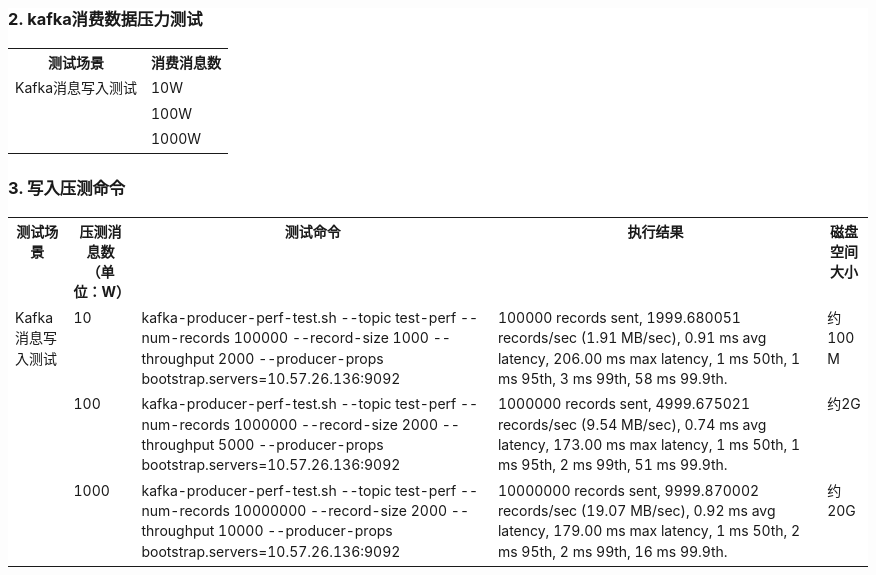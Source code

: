 </table>

### 2. kafka消费数据压力测试

<table>
  <tr>
    <th>测试场景</th><th>消费消息数</th>
  </tr>
	<tr>
		<td rowspan="3">Kafka消息写入测试</td>
    <td>10W</td>
	</tr>
  <tr>
    <td>100W</td>
	</tr>
  <tr>
    <td>1000W</td>
  </tr>
</table>

### 3. 写入压测命令
<table>
  <tr>
    <th>测试场景</th><th>压测消息数（单位：W）</th><th>测试命令</th><th>执行结果</th><th/>磁盘空间大小
  </tr>
	<tr>
		<td rowspan="3">Kafka消息写入测试</td>
    <td>10</td>
    <td>kafka-producer-perf-test.sh --topic test-perf --num-records 100000 --record-size 1000 --throughput 2000 --producer-props bootstrap.servers=10.57.26.136:9092</td>
    <td/>100000 records sent, 1999.680051 records/sec (1.91 MB/sec), 0.91 ms avg latency, 206.00 ms max latency, 1 ms 50th, 1 ms 95th, 3 ms 99th, 58 ms 99.9th.
    <td/>约100M
	</tr>
  <tr>
    <td>100</td>
    <td>kafka-producer-perf-test.sh --topic test-perf --num-records 1000000 --record-size 2000 --throughput 5000 --producer-props bootstrap.servers=10.57.26.136:9092</td>
    <td/>1000000 records sent, 4999.675021 records/sec (9.54 MB/sec), 0.74 ms avg latency, 173.00 ms max latency, 1 ms 50th, 1 ms 95th, 2 ms 99th, 51 ms 99.9th.
    <td/>约2G
	</tr>
  <tr>
    <td>1000</td>
    <td>kafka-producer-perf-test.sh --topic test-perf --num-records 10000000 --record-size 2000 --throughput 10000 --producer-props bootstrap.servers=10.57.26.136:9092</td>
    <td/>10000000 records sent, 9999.870002 records/sec (19.07 MB/sec), 0.92 ms avg latency, 179.00 ms max latency, 1 ms 50th, 2 ms 95th, 2 ms 99th, 16 ms 99.9th.
    <td/>约20G
  </tr>
</table>

